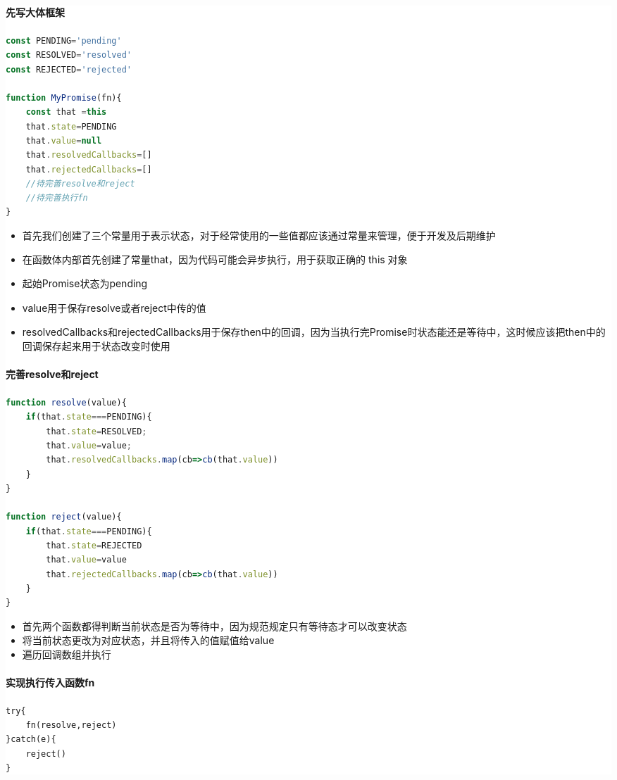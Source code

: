 #### 先写大体框架

```javascript
const PENDING='pending'
const RESOLVED='resolved'
const REJECTED='rejected'

function MyPromise(fn){
    const that =this
    that.state=PENDING
    that.value=null
    that.resolvedCallbacks=[]
    that.rejectedCallbacks=[]
    //待完善resolve和reject
    //待完善执行fn
}
```

- 首先我们创建了三个常量用于表示状态，对于经常使用的一些值都应该通过常量来管理，便于开发及后期维护

- 在函数体内部首先创建了常量that，因为代码可能会异步执行，用于获取正确的 this 对象
- 起始Promise状态为pending
- value用于保存resolve或者reject中传的值
- resolvedCallbacks和rejectedCallbacks用于保存then中的回调，因为当执行完Promise时状态能还是等待中，这时候应该把then中的回调保存起来用于状态改变时使用

#### 完善resolve和reject

```javascript
function resolve(value){
    if(that.state===PENDING){
        that.state=RESOLVED;
        that.value=value;
        that.resolvedCallbacks.map(cb=>cb(that.value))
    }
}

function reject(value){
    if(that.state===PENDING){
        that.state=REJECTED
        that.value=value
        that.rejectedCallbacks.map(cb=>cb(that.value))
    }
}
```

- 首先两个函数都得判断当前状态是否为等待中，因为规范规定只有等待态才可以改变状态
- 将当前状态更改为对应状态，并且将传入的值赋值给value
- 遍历回调数组并执行

#### 实现执行传入函数fn

```
try{
	fn(resolve,reject)
}catch(e){
	reject()
}
```
